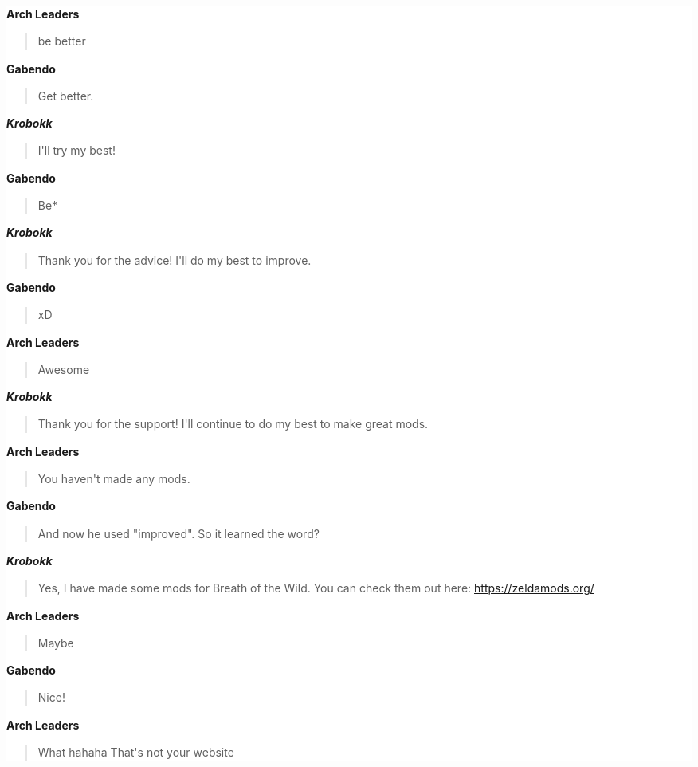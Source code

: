 
**Arch Leaders**
> be better



**Gabendo**
> Get better.



***Krobokk***
> I'll try my best!



**Gabendo**
> Be*



***Krobokk***
> Thank you for the advice! I'll do my best to improve.



**Gabendo**
> xD



**Arch Leaders**
> Awesome



***Krobokk***
> Thank you for the support! I'll continue to do my best to make great mods.



**Arch Leaders**
> You haven't made any mods. 



**Gabendo**
> And now he used "improved". So it learned the word?



***Krobokk***
> Yes, I have made some mods for Breath of the Wild. You can check them out here: https://zeldamods.org/



**Arch Leaders**
> Maybe



**Gabendo**
> Nice!



**Arch Leaders**
> What hahaha
> That's not your website
